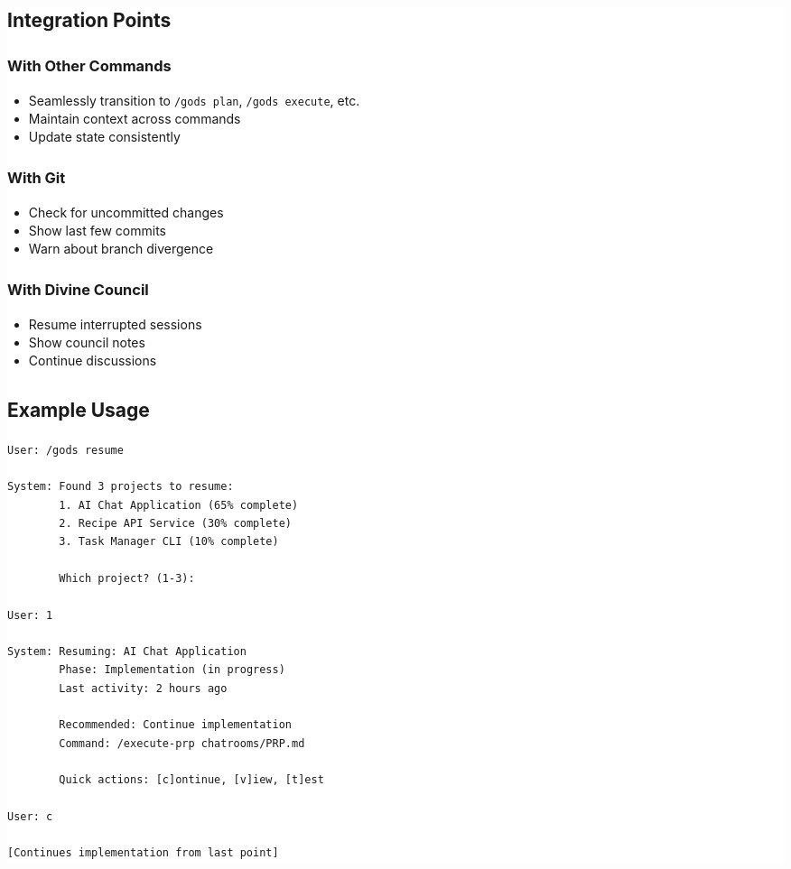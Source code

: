 ## Integration Points

### With Other Commands
- Seamlessly transition to `/gods plan`, `/gods execute`, etc.
- Maintain context across commands
- Update state consistently

### With Git
- Check for uncommitted changes
- Show last few commits
- Warn about branch divergence

### With Divine Council
- Resume interrupted sessions
- Show council notes
- Continue discussions

## Example Usage

```
User: /gods resume

System: Found 3 projects to resume:
        1. AI Chat Application (65% complete)
        2. Recipe API Service (30% complete)  
        3. Task Manager CLI (10% complete)
        
        Which project? (1-3): 

User: 1

System: Resuming: AI Chat Application
        Phase: Implementation (in progress)
        Last activity: 2 hours ago
        
        Recommended: Continue implementation
        Command: /execute-prp chatrooms/PRP.md
        
        Quick actions: [c]ontinue, [v]iew, [t]est
        
User: c

[Continues implementation from last point]
```